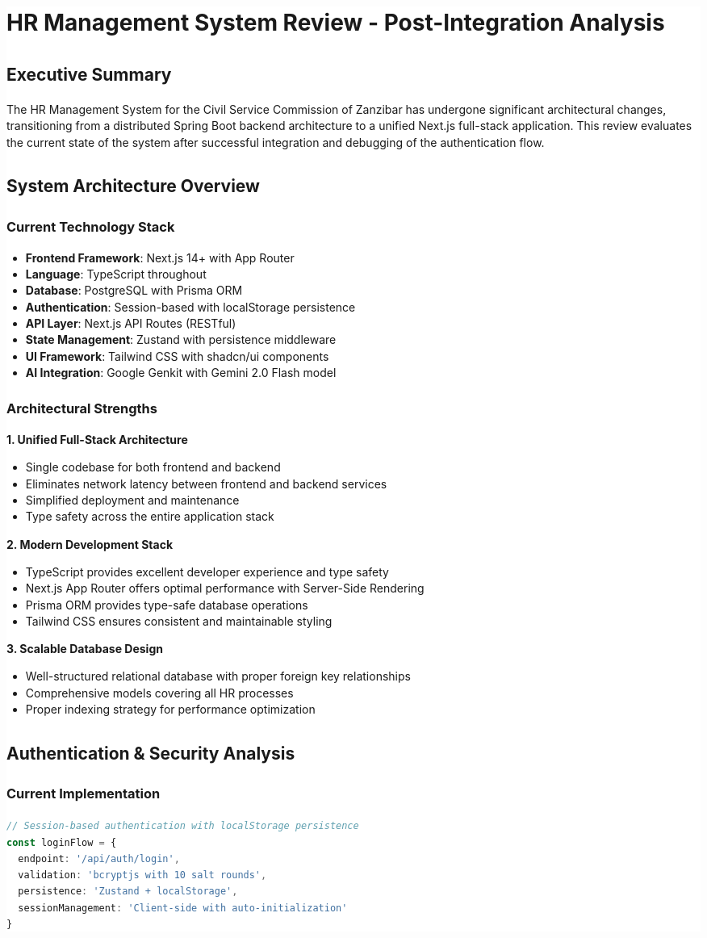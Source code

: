 # HR Management System Review - Post-Integration Analysis

## Executive Summary

The HR Management System for the Civil Service Commission of Zanzibar has undergone significant architectural changes, transitioning from a distributed Spring Boot backend architecture to a unified Next.js full-stack application. This review evaluates the current state of the system after successful integration and debugging of the authentication flow.

## System Architecture Overview

### Current Technology Stack
- **Frontend Framework**: Next.js 14+ with App Router
- **Language**: TypeScript throughout
- **Database**: PostgreSQL with Prisma ORM
- **Authentication**: Session-based with localStorage persistence
- **API Layer**: Next.js API Routes (RESTful)
- **State Management**: Zustand with persistence middleware
- **UI Framework**: Tailwind CSS with shadcn/ui components
- **AI Integration**: Google Genkit with Gemini 2.0 Flash model

### Architectural Strengths

**1. Unified Full-Stack Architecture**
- Single codebase for both frontend and backend
- Eliminates network latency between frontend and backend services
- Simplified deployment and maintenance
- Type safety across the entire application stack

**2. Modern Development Stack**
- TypeScript provides excellent developer experience and type safety
- Next.js App Router offers optimal performance with Server-Side Rendering
- Prisma ORM provides type-safe database operations
- Tailwind CSS ensures consistent and maintainable styling

**3. Scalable Database Design**
- Well-structured relational database with proper foreign key relationships
- Comprehensive models covering all HR processes
- Proper indexing strategy for performance optimization

## Authentication & Security Analysis

### Current Implementation
```typescript
// Session-based authentication with localStorage persistence
const loginFlow = {
  endpoint: '/api/auth/login',
  validation: 'bcryptjs with 10 salt rounds',
  persistence: 'Zustand + localStorage',
  sessionManagement: 'Client-side with auto-initialization'
}
```
